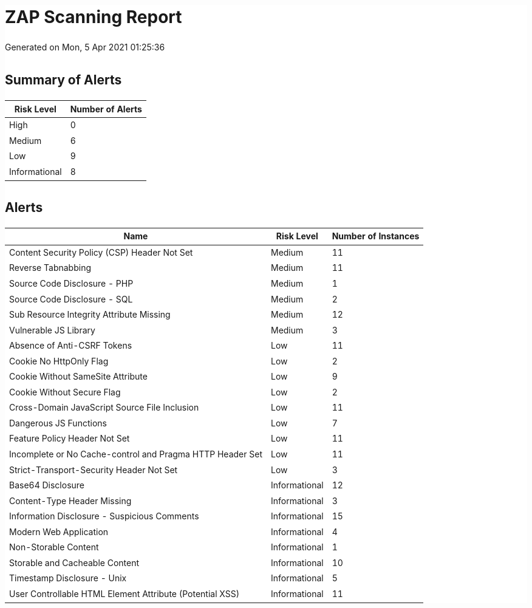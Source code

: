 
# ZAP Scanning Report

Generated on Mon, 5 Apr 2021 01:25:36


## Summary of Alerts

| Risk Level | Number of Alerts |
| --- | --- |
| High | 0 |
| Medium | 6 |
| Low | 9 |
| Informational | 8 |

## Alerts

| Name | Risk Level | Number of Instances |
| --- | --- | --- | 
| Content Security Policy (CSP) Header Not Set | Medium | 11 | 
| Reverse Tabnabbing | Medium | 11 | 
| Source Code Disclosure - PHP | Medium | 1 | 
| Source Code Disclosure - SQL | Medium | 2 | 
| Sub Resource Integrity Attribute Missing | Medium | 12 | 
| Vulnerable JS Library | Medium | 3 | 
| Absence of Anti-CSRF Tokens | Low | 11 | 
| Cookie No HttpOnly Flag | Low | 2 | 
| Cookie Without SameSite Attribute | Low | 9 | 
| Cookie Without Secure Flag | Low | 2 | 
| Cross-Domain JavaScript Source File Inclusion | Low | 11 | 
| Dangerous JS Functions | Low | 7 | 
| Feature Policy Header Not Set | Low | 11 | 
| Incomplete or No Cache-control and Pragma HTTP Header Set | Low | 11 | 
| Strict-Transport-Security Header Not Set | Low | 3 | 
| Base64 Disclosure | Informational | 12 | 
| Content-Type Header Missing | Informational | 3 | 
| Information Disclosure - Suspicious Comments | Informational | 15 | 
| Modern Web Application | Informational | 4 | 
| Non-Storable Content | Informational | 1 | 
| Storable and Cacheable Content | Informational | 10 | 
| Timestamp Disclosure - Unix | Informational | 5 | 
| User Controllable HTML Element Attribute (Potential XSS) | Informational | 11 | 
